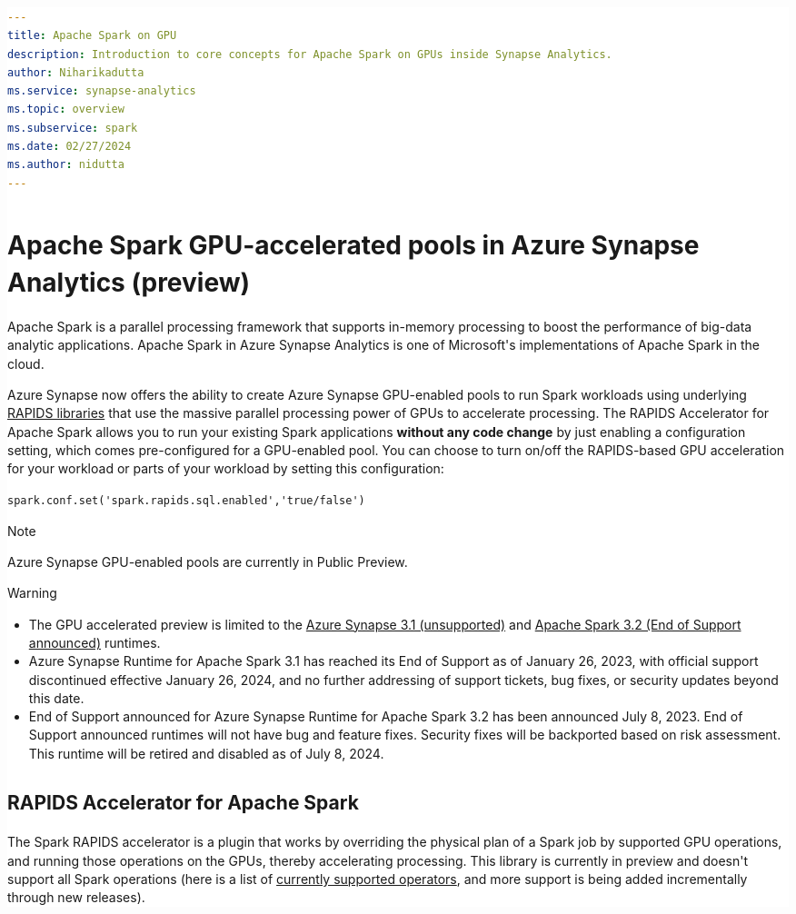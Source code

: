 ```yaml
---
title: Apache Spark on GPU
description: Introduction to core concepts for Apache Spark on GPUs inside Synapse Analytics.
author: Niharikadutta
ms.service: synapse-analytics
ms.topic: overview
ms.subservice: spark
ms.date: 02/27/2024
ms.author: nidutta
---
```


# Apache Spark GPU-accelerated pools in Azure Synapse Analytics (preview)

Apache Spark is a parallel processing framework that supports in-memory processing to boost the performance of big-data analytic applications. Apache Spark in Azure Synapse Analytics is one of Microsoft's implementations of Apache Spark in the cloud. 

Azure Synapse now offers the ability to create Azure Synapse GPU-enabled pools to run Spark workloads using underlying [RAPIDS libraries](https://nvidia.github.io/spark-rapids/) that use the massive parallel processing power of GPUs to accelerate processing. The RAPIDS Accelerator for Apache Spark allows you to run your existing Spark applications **without any code change** by just enabling a configuration setting, which comes pre-configured for a GPU-enabled pool.
You can choose to turn on/off the RAPIDS-based GPU acceleration for your workload or parts of your workload by setting this configuration:

```
spark.conf.set('spark.rapids.sql.enabled','true/false')
```

> [!NOTE]
> Azure Synapse GPU-enabled pools are currently in Public Preview.

> [!WARNING]
> - The GPU accelerated preview is limited to the [Azure Synapse 3.1 (unsupported)](../spark/apache-spark-3-runtime.md) and [Apache Spark 3.2 (End of Support announced)](../spark/apache-spark-32-runtime.md) runtimes.
> - Azure Synapse Runtime for Apache Spark 3.1 has reached its End of Support as of January 26, 2023, with official support discontinued effective January 26, 2024, and no further addressing of support tickets, bug fixes, or security updates beyond this date.
> - End of Support announced for Azure Synapse Runtime for Apache Spark 3.2 has been announced July 8, 2023. End of Support announced runtimes will not have bug and feature fixes. Security fixes will be backported based on risk assessment. This runtime will be retired and disabled as of July 8, 2024.

## RAPIDS Accelerator for Apache Spark

The Spark RAPIDS accelerator is a plugin that works by overriding the physical plan of a Spark job by supported GPU operations, and running those operations on the GPUs, thereby accelerating processing. This library is currently in preview and doesn't support all Spark operations (here is a list of [currently supported operators](https://nvidia.github.io/spark-rapids/docs/supported_ops.html), and more support is being added incrementally through new releases).
